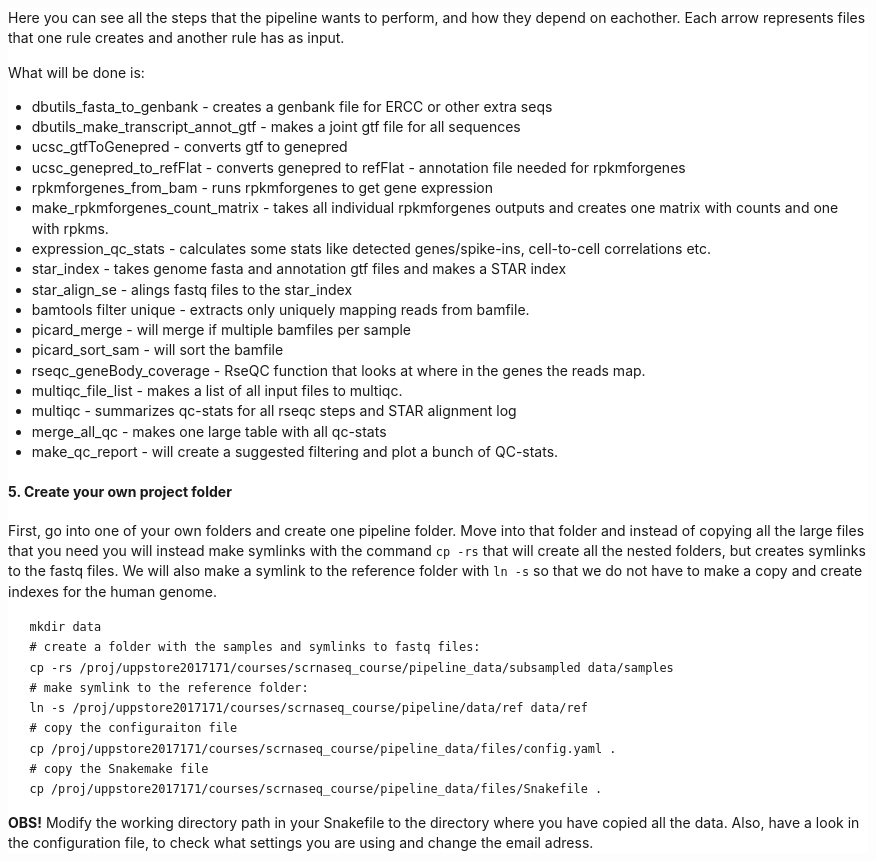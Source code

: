 
Here you can see all the steps that the pipeline wants to perform, and how they depend on eachother. Each arrow represents files that one rule creates and another rule has as input.

What will be done is:

* dbutils_fasta_to_genbank - creates a genbank file for ERCC or other extra seqs
* dbutils_make_transcript_annot_gtf - makes a joint gtf file for all sequences
* ucsc_gtfToGenepred - converts gtf to genepred
* ucsc_genepred_to_refFlat - converts genepred to refFlat - annotation file needed for rpkmforgenes
* rpkmforgenes_from_bam - runs rpkmforgenes to get gene expression
* make_rpkmforgenes_count_matrix - takes all individual rpkmforgenes outputs and creates one matrix with counts and one with rpkms.
* expression_qc_stats - calculates some stats like detected genes/spike-ins, cell-to-cell correlations etc.
* star_index - takes genome fasta and annotation gtf files and makes a STAR index
* star_align_se - alings fastq files to the star_index
* bamtools filter unique - extracts only uniquely mapping reads from bamfile.
* picard_merge - will merge if multiple bamfiles per sample
* picard_sort_sam - will sort the bamfile
* rseqc_geneBody_coverage - RseQC function that looks at where in the genes the reads map.
* multiqc_file_list - makes a list of all input files to multiqc.
* multiqc - summarizes qc-stats for all rseqc steps and STAR alignment log
* merge_all_qc - makes one large table with all qc-stats
* make_qc_report - will create a suggested filtering and plot a bunch of QC-stats.


#### 5. Create your own project folder

First, go into one of your own folders and create one pipeline folder. Move into that folder and instead of copying all the large files that you need you will instead make symlinks with the command `cp -rs` that will create all the nested folders, but creates symlinks to the fastq files. We will also make a symlink to the reference folder with `ln -s` so that we do not have to make a copy and create indexes for the human genome.

       mkdir data
       # create a folder with the samples and symlinks to fastq files:
       cp -rs /proj/uppstore2017171/courses/scrnaseq_course/pipeline_data/subsampled data/samples
       # make symlink to the reference folder:
       ln -s /proj/uppstore2017171/courses/scrnaseq_course/pipeline/data/ref data/ref
       # copy the configuraiton file
       cp /proj/uppstore2017171/courses/scrnaseq_course/pipeline_data/files/config.yaml .
       # copy the Snakemake file
       cp /proj/uppstore2017171/courses/scrnaseq_course/pipeline_data/files/Snakefile .

**OBS!** Modify the working directory path in your Snakefile to the directory where you have copied all the data.  Also, have a look in the configuration file, to check what settings you are using and change the email adress.
